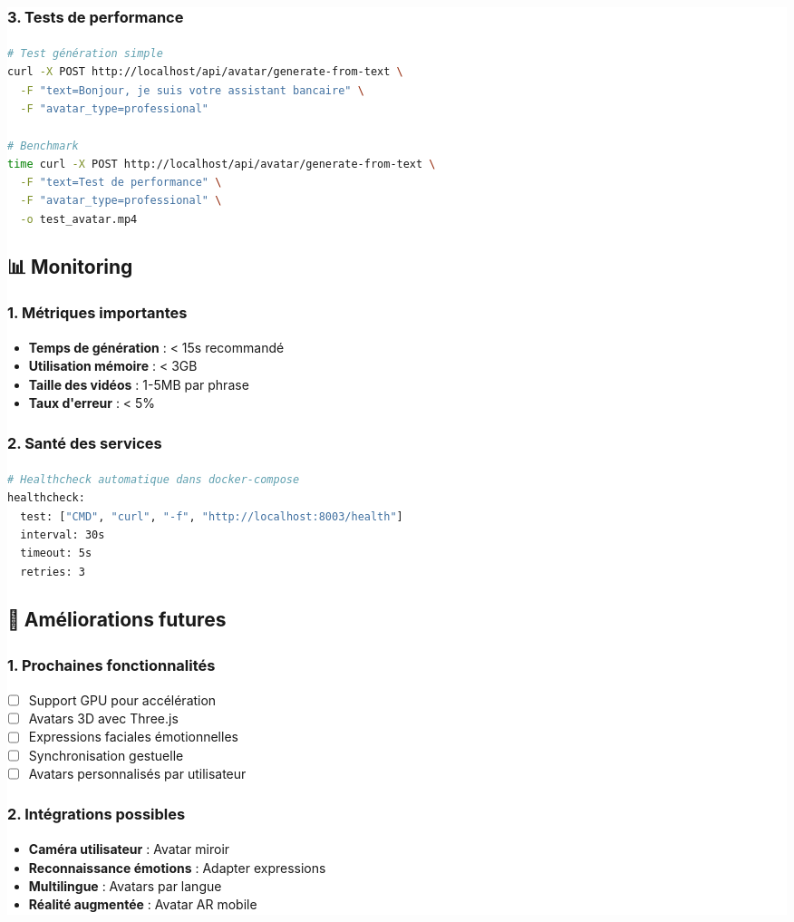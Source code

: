 ### 3. Tests de performance

```bash
# Test génération simple
curl -X POST http://localhost/api/avatar/generate-from-text \
  -F "text=Bonjour, je suis votre assistant bancaire" \
  -F "avatar_type=professional"

# Benchmark
time curl -X POST http://localhost/api/avatar/generate-from-text \
  -F "text=Test de performance" \
  -F "avatar_type=professional" \
  -o test_avatar.mp4
```

## 📊 Monitoring

### 1. Métriques importantes

- **Temps de génération** : < 15s recommandé
- **Utilisation mémoire** : < 3GB
- **Taille des vidéos** : 1-5MB par phrase
- **Taux d'erreur** : < 5%

### 2. Santé des services

```bash
# Healthcheck automatique dans docker-compose
healthcheck:
  test: ["CMD", "curl", "-f", "http://localhost:8003/health"]
  interval: 30s
  timeout: 5s
  retries: 3
```

## 🚀 Améliorations futures

### 1. Prochaines fonctionnalités

- [ ] Support GPU pour accélération
- [ ] Avatars 3D avec Three.js
- [ ] Expressions faciales émotionnelles
- [ ] Synchronisation gestuelle
- [ ] Avatars personnalisés par utilisateur

### 2. Intégrations possibles

- **Caméra utilisateur** : Avatar miroir
- **Reconnaissance émotions** : Adapter expressions
- **Multilingue** : Avatars par langue
- **Réalité augmentée** : Avatar AR mobile
